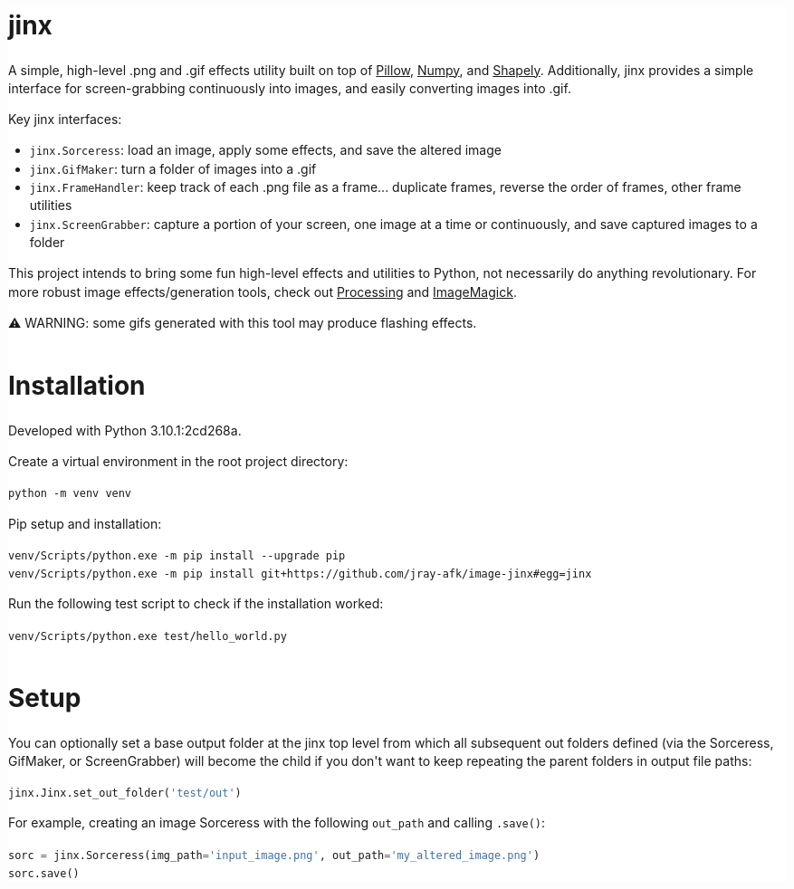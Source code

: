 # jinx
A simple, high-level .png and .gif effects utility built on top of [Pillow](https://pillow.readthedocs.io/en/stable/), [Numpy](https://numpy.org/), and [Shapely](https://pypi.org/project/Shapely/). Additionally, jinx provides a simple interface for screen-grabbing continuously into images, and easily converting images into .gif.

Key jinx interfaces:
- `jinx.Sorceress`: load an image, apply some effects, and save the altered image
- `jinx.GifMaker`: turn a folder of images into a .gif
- `jinx.FrameHandler`: keep track of each .png file as a frame... duplicate frames, reverse the order of frames, other frame utilities
- `jinx.ScreenGrabber`: capture a portion of your screen, one image at a time or continuously, and save captured images to a folder

This project intends to bring some fun high-level effects and utilities to Python, not necessarily do anything revolutionary. For more robust image effects/generation tools, check out [Processing](https://processing.org/) and [ImageMagick](https://imagemagick.org/index.php).

:warning: WARNING: some gifs generated with this tool may produce flashing effects.

# Installation
Developed with Python 3.10.1:2cd268a.

Create a virtual environment in the root project directory:
```commandline
python -m venv venv
```

Pip setup and installation:
```commandline
venv/Scripts/python.exe -m pip install --upgrade pip
venv/Scripts/python.exe -m pip install git+https://github.com/jray-afk/image-jinx#egg=jinx
```

Run the following test script to check if the installation worked:
```commandline
venv/Scripts/python.exe test/hello_world.py
```

# Setup
You can optionally set a base output folder at the jinx top level from which all subsequent out folders defined (via the Sorceress,  GifMaker, or ScreenGrabber) will become the child if you don't want to keep repeating the parent folders in output file paths:
```python
jinx.Jinx.set_out_folder('test/out')
```

For example, creating an image Sorceress with the following `out_path` and calling `.save()`:
```python
sorc = jinx.Sorceress(img_path='input_image.png', out_path='my_altered_image.png')
sorc.save()
```
